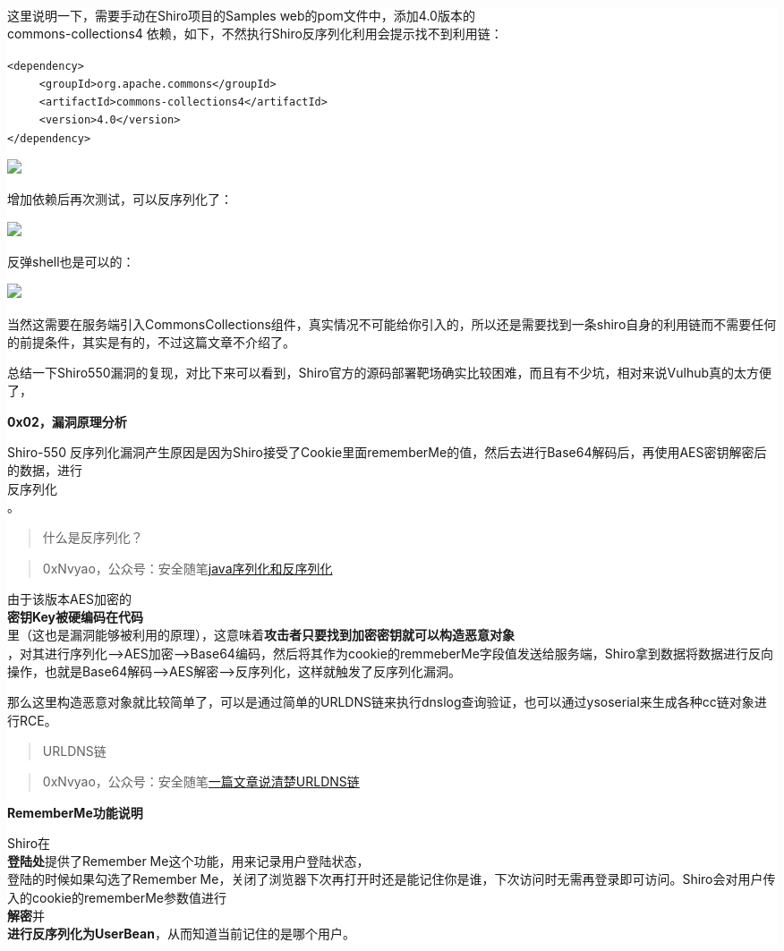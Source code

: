 这里说明一下，需要手动在Shiro项目的Samples web的pom文件中，添加4.0版本的  
commons-collections4 依赖，如下，不然执行Shiro反序列化利用会提示找不到利用链：  
```
<dependency>
     <groupId>org.apache.commons</groupId>
     <artifactId>commons-collections4</artifactId>
     <version>4.0</version>
</dependency>
```  
  
![](https://mmbiz.qpic.cn/mmbiz_png/hGAb3jria8J1x69nR1qqvkEWvvT8ueQ2q5JVlYRqfCAERy2Pme17u1jcEEAubrzCqQkYvAoy5XtGfVGaDwfaBkw/640?wx_fmt=png&from=appmsg "")  
  
增加依赖后再次测试，可以反序列化了：  
  
![](https://mmbiz.qpic.cn/mmbiz_png/hGAb3jria8J1x69nR1qqvkEWvvT8ueQ2qRvCXqUsPicibSxALuUMTUaYm9XWbYkOmKEsBzJ01USev5boqeebOwLdA/640?wx_fmt=png&from=appmsg "")  
  
反弹shell也是可以的：  
  
![](https://mmbiz.qpic.cn/mmbiz_png/hGAb3jria8J1x69nR1qqvkEWvvT8ueQ2qzxHVzwAGaBbAibzrMjIJIjxib6ZRGRwdPrliauMLdvrW4N978ZsicNP5GA/640?wx_fmt=png&from=appmsg "")  
  
当然这需要在服务端引入CommonsCollections组件，真实情况不可能给你引入的，所以还是需要找到一条shiro自身的利用链而不需要任何的前提条件，其实是有的，不过这篇文章不介绍了。  
  
总结一下Shiro550漏洞的复现，对比下来可以看到，Shiro官方的源码部署靶场确实比较困难，而且有不少坑，相对来说Vulhub真的太方便了，  
  
**0x02，漏洞原理分析**  
  
Shiro-550 反序列化漏洞产生原因是因为Shiro接受了Cookie里面rememberMe的值，然后去进行Base64解码后，再使用AES密钥解密后的数据，进行  
反序列化  
。  
> 什么是反序列化？  
  
> 0xNvyao，公众号：安全随笔[java序列化和反序列化](http://mp.weixin.qq.com/s?__biz=MzU1MTA4ODM4MQ==&mid=2247484913&idx=1&sn=5295919ee9faa7bfbe89b9599d400967&chksm=fb97fc63cce07575bcad2c13ad69fddd8bf3e625f648dabbca3bd0255556fcbb2e984d8e9ca6#rd)  
  
  
  
由于该版本AES加密的  
**密钥Key被硬编码在代码**  
里（这也是漏洞能够被利用的原理），这意味着**攻击者只要找到加密密钥就可以构造恶意对象**  
，对其进行序列化-->AES加密-->Base64编码，然后将其作为cookie的remmeberMe字段值发送给服务端，Shiro拿到数据将数据进行反向操作，也就是Base64解码-->AES解密-->反序列化，这样就触发了反序列化漏洞。  
  
那么这里构造恶意对象就比较简单了，可以是通过简单的URLDNS链来执行dnslog查询验证，也可以通过ysoserial来生成各种cc链对象进行RCE。  
> URLDNS链  
  
> 0xNvyao，公众号：安全随笔[一篇文章说清楚URLDNS链](http://mp.weixin.qq.com/s?__biz=MzU1MTA4ODM4MQ==&mid=2247485077&idx=1&sn=a43c96ff934dd7a57103ecb3d9508c6b&chksm=fb97ff07cce07611b92230b6cae94939e19e680657d612940ae877a7b82da875bd71cb121b1d#rd)  
  
  
  
  
**RememberMe功能说明**  
  
Shiro在  
**登陆处**提供了Remember Me这个功能，用来记录用户登陆状态，  
登陆的时候如果勾选了Remember Me，关闭了浏览器下次再打开时还是能记住你是谁，下次访问时无需再登录即可访问。Shiro会对用户传入的cookie的rememberMe参数值进行  
**解密**并  
**进行反序列化为UserBean**，从而知道当前记住的是哪个用户。  
  